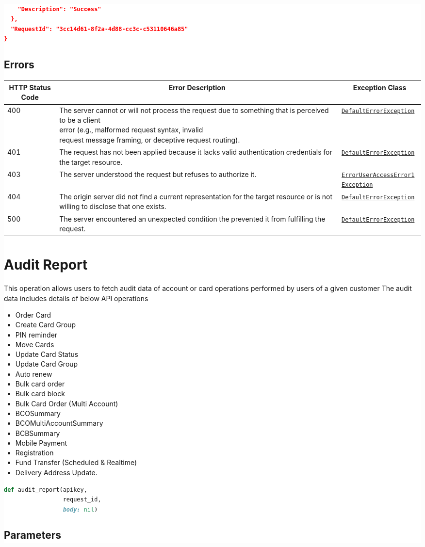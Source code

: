 ```json
    "Description": "Success"
  },
  "RequestId": "3cc14d61-8f2a-4d88-cc3c-c53110646a85"
}
```

## Errors

| HTTP Status Code | Error Description | Exception Class |
|  --- | --- | --- |
| 400 | The server cannot or will not process the request  due to something that is perceived to be a client<br>error (e.g., malformed request syntax, invalid<br>request message framing, or deceptive request routing). | [`DefaultErrorException`](../../doc/models/default-error-exception.md) |
| 401 | The request has not been applied because it lacks valid  authentication credentials for the target resource. | [`DefaultErrorException`](../../doc/models/default-error-exception.md) |
| 403 | The server understood the request but refuses to authorize it. | [`ErrorUserAccessError1Exception`](../../doc/models/error-user-access-error-1-exception.md) |
| 404 | The origin server did not find a current representation  for the target resource or is not willing to disclose  that one exists. | [`DefaultErrorException`](../../doc/models/default-error-exception.md) |
| 500 | The server encountered an unexpected condition the prevented it from fulfilling the request. | [`DefaultErrorException`](../../doc/models/default-error-exception.md) |


# Audit Report

This operation allows users to fetch audit data of account or card operations performed by users of a given customer
The audit data includes details of below API operations

* Order Card
* Create Card Group
* PIN reminder
* Move Cards
* Update Card Status
* Update Card Group
* Auto renew
* Bulk card order
* Bulk card block
* Bulk Card Order (Multi Account)
* BCOSummary
* BCOMultiAccountSummary
* BCBSummary
* Mobile Payment
* Registration
* Fund Transfer (Scheduled & Realtime)
* Delivery Address Update.

```ruby
def audit_report(apikey,
                 request_id,
                 body: nil)
```

## Parameters
